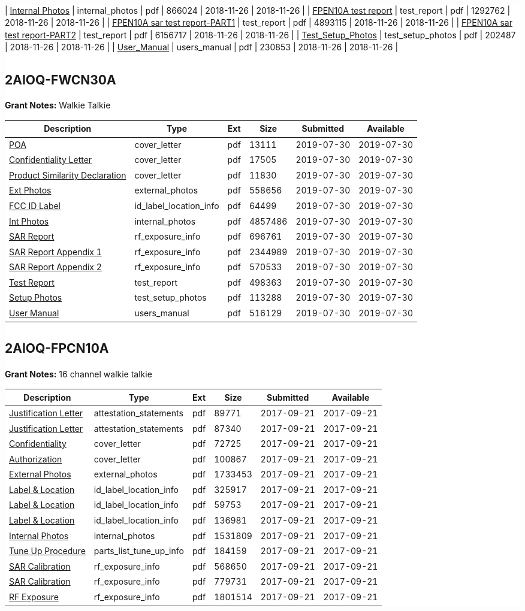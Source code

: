 | [Internal Photos](2AIOQ-FPEN10A/c19f35b5dda5656231a201fd56e1e7d9/4083211.pdf) | internal_photos | pdf | 866024 | 2018-11-26 | 2018-11-26 |
| [FPEN10A  test report](2AIOQ-FPEN10A/c19f35b5dda5656231a201fd56e1e7d9/4083216.pdf) | test_report | pdf | 1292762 | 2018-11-26 | 2018-11-26 |
| [FPEN10A sar test report-PART1](2AIOQ-FPEN10A/c19f35b5dda5656231a201fd56e1e7d9/4083217.pdf) | test_report | pdf | 4893115 | 2018-11-26 | 2018-11-26 |
| [FPEN10A sar test report-PART2](2AIOQ-FPEN10A/c19f35b5dda5656231a201fd56e1e7d9/4083218.pdf) | test_report | pdf | 6156717 | 2018-11-26 | 2018-11-26 |
| [Test_Setup_Photos](2AIOQ-FPEN10A/c19f35b5dda5656231a201fd56e1e7d9/4083209.pdf) | test_setup_photos | pdf | 202487 | 2018-11-26 | 2018-11-26 |
| [User_Manual](2AIOQ-FPEN10A/c19f35b5dda5656231a201fd56e1e7d9/4083212.pdf) | users_manual | pdf | 230853 | 2018-11-26 | 2018-11-26 |
## 2AIOQ-FWCN30A
**Grant Notes:** Walkie Talkie

| Description | Type | Ext | Size | Submitted | Available |
| ----------- | ---- | --- | ---- | --------- | --------- |
| [POA](2AIOQ-FWCN30A/69c200ace8888efa86904ba6cb0c94f3/4378500.pdf) | cover_letter | pdf | 13111 | 2019-07-30 | 2019-07-30 |
| [Confidentiality Letter](2AIOQ-FWCN30A/69c200ace8888efa86904ba6cb0c94f3/4378501.pdf) | cover_letter | pdf | 17505 | 2019-07-30 | 2019-07-30 |
| [Product Similarity Declaration](2AIOQ-FWCN30A/69c200ace8888efa86904ba6cb0c94f3/4378502.pdf) | cover_letter | pdf | 11830 | 2019-07-30 | 2019-07-30 |
| [Ext Photos](2AIOQ-FWCN30A/69c200ace8888efa86904ba6cb0c94f3/4378504.pdf) | external_photos | pdf | 558656 | 2019-07-30 | 2019-07-30 |
| [FCC ID Label](2AIOQ-FWCN30A/69c200ace8888efa86904ba6cb0c94f3/4378505.pdf) | id_label_location_info | pdf | 64499 | 2019-07-30 | 2019-07-30 |
| [Int Photos](2AIOQ-FWCN30A/69c200ace8888efa86904ba6cb0c94f3/4378506.pdf) | internal_photos | pdf | 4857486 | 2019-07-30 | 2019-07-30 |
| [SAR Report](2AIOQ-FWCN30A/69c200ace8888efa86904ba6cb0c94f3/4378513.pdf) | rf_exposure_info | pdf | 696761 | 2019-07-30 | 2019-07-30 |
| [SAR Report Appendix 1](2AIOQ-FWCN30A/69c200ace8888efa86904ba6cb0c94f3/4378514.pdf) | rf_exposure_info | pdf | 2344989 | 2019-07-30 | 2019-07-30 |
| [SAR Report Appendix 2](2AIOQ-FWCN30A/69c200ace8888efa86904ba6cb0c94f3/4378515.pdf) | rf_exposure_info | pdf | 570533 | 2019-07-30 | 2019-07-30 |
| [Test Report](2AIOQ-FWCN30A/69c200ace8888efa86904ba6cb0c94f3/4378510.pdf) | test_report | pdf | 498363 | 2019-07-30 | 2019-07-30 |
| [Setup Photos](2AIOQ-FWCN30A/69c200ace8888efa86904ba6cb0c94f3/4378511.pdf) | test_setup_photos | pdf | 113288 | 2019-07-30 | 2019-07-30 |
| [User Manual](2AIOQ-FWCN30A/69c200ace8888efa86904ba6cb0c94f3/4378512.pdf) | users_manual | pdf | 516129 | 2019-07-30 | 2019-07-30 |
## 2AIOQ-FPCN10A
**Grant Notes:** 16 channel walkie talkie

| Description | Type | Ext | Size | Submitted | Available |
| ----------- | ---- | --- | ---- | --------- | --------- |
| [Justification Letter](2AIOQ-FPCN10A/39347d5c40f6eead609815af18bd2d4e/3573862.pdf) | attestation_statements | pdf | 89771 | 2017-09-21 | 2017-09-21 |
| [Justification Letter](2AIOQ-FPCN10A/39347d5c40f6eead609815af18bd2d4e/3573868.pdf) | attestation_statements | pdf | 87340 | 2017-09-21 | 2017-09-21 |
| [Confidentiality](2AIOQ-FPCN10A/39347d5c40f6eead609815af18bd2d4e/3567346.pdf) | cover_letter | pdf | 72725 | 2017-09-21 | 2017-09-21 |
| [Authorization](2AIOQ-FPCN10A/39347d5c40f6eead609815af18bd2d4e/3567349.pdf) | cover_letter | pdf | 100867 | 2017-09-21 | 2017-09-21 |
| [External Photos](2AIOQ-FPCN10A/39347d5c40f6eead609815af18bd2d4e/3567343.pdf) | external_photos | pdf | 1733453 | 2017-09-21 | 2017-09-21 |
| [Label & Location](2AIOQ-FPCN10A/39347d5c40f6eead609815af18bd2d4e/3567347.pdf) | id_label_location_info | pdf | 325917 | 2017-09-21 | 2017-09-21 |
| [Label & Location](2AIOQ-FPCN10A/39347d5c40f6eead609815af18bd2d4e/3567361.pdf) | id_label_location_info | pdf | 59753 | 2017-09-21 | 2017-09-21 |
| [Label & Location](2AIOQ-FPCN10A/39347d5c40f6eead609815af18bd2d4e/3567362.pdf) | id_label_location_info | pdf | 136981 | 2017-09-21 | 2017-09-21 |
| [Internal Photos](2AIOQ-FPCN10A/39347d5c40f6eead609815af18bd2d4e/3567344.pdf) | internal_photos | pdf | 1531809 | 2017-09-21 | 2017-09-21 |
| [Tune Up Procedure](2AIOQ-FPCN10A/39347d5c40f6eead609815af18bd2d4e/3573881.pdf) | parts_list_tune_up_info | pdf | 184159 | 2017-09-21 | 2017-09-21 |
| [SAR Calibration](2AIOQ-FPCN10A/39347d5c40f6eead609815af18bd2d4e/3494565.pdf) | rf_exposure_info | pdf | 568650 | 2017-09-21 | 2017-09-21 |
| [SAR Calibration](2AIOQ-FPCN10A/39347d5c40f6eead609815af18bd2d4e/3567360.pdf) | rf_exposure_info | pdf | 779731 | 2017-09-21 | 2017-09-21 |
| [RF Exposure](2AIOQ-FPCN10A/39347d5c40f6eead609815af18bd2d4e/3573834.pdf) | rf_exposure_info | pdf | 1801514 | 2017-09-21 | 2017-09-21 |
